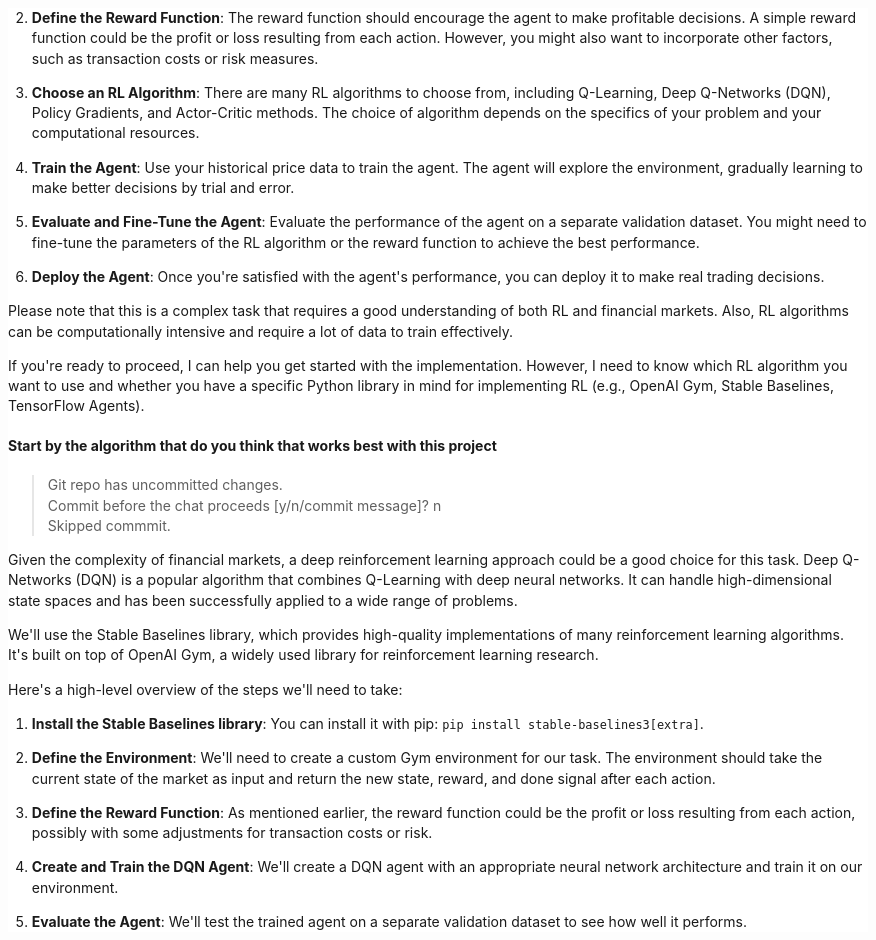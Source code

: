 2. **Define the Reward Function**: The reward function should encourage the agent to make profitable decisions. A simple reward function could be the profit or loss resulting from each action. However, you might also want to incorporate other factors, such as transaction costs or risk measures.

3. **Choose an RL Algorithm**: There are many RL algorithms to choose from, including Q-Learning, Deep Q-Networks (DQN), Policy Gradients, and Actor-Critic methods. The choice of algorithm depends on the specifics of your problem and your computational resources.

4. **Train the Agent**: Use your historical price data to train the agent. The agent will explore the environment, gradually learning to make better decisions by trial and error.

5. **Evaluate and Fine-Tune the Agent**: Evaluate the performance of the agent on a separate validation dataset. You might need to fine-tune the parameters of the RL algorithm or the reward function to achieve the best performance.

6. **Deploy the Agent**: Once you're satisfied with the agent's performance, you can deploy it to make real trading decisions.

Please note that this is a complex task that requires a good understanding of both RL and financial markets. Also, RL algorithms can be computationally intensive and require a lot of data to train effectively.

If you're ready to proceed, I can help you get started with the implementation. However, I need to know which RL algorithm you want to use and whether you have a specific Python library in mind for implementing RL (e.g., OpenAI Gym, Stable Baselines, TensorFlow Agents).


#### Start by the algorithm that do you think that works best with this project  
> Git repo has uncommitted changes.  
> Commit before the chat proceeds [y/n/commit message]? n  
> Skipped commmit.  

Given the complexity of financial markets, a deep reinforcement learning approach could be a good choice for this task. Deep Q-Networks (DQN) is a popular algorithm that combines Q-Learning with deep neural networks. It can handle high-dimensional state spaces and has been successfully applied to a wide range of problems.

We'll use the Stable Baselines library, which provides high-quality implementations of many reinforcement learning algorithms. It's built on top of OpenAI Gym, a widely used library for reinforcement learning research.

Here's a high-level overview of the steps we'll need to take:

1. **Install the Stable Baselines library**: You can install it with pip: `pip install stable-baselines3[extra]`.

2. **Define the Environment**: We'll need to create a custom Gym environment for our task. The environment should take the current state of the market as input and return the new state, reward, and done signal after each action.

3. **Define the Reward Function**: As mentioned earlier, the reward function could be the profit or loss resulting from each action, possibly with some adjustments for transaction costs or risk.

4. **Create and Train the DQN Agent**: We'll create a DQN agent with an appropriate neural network architecture and train it on our environment.

5. **Evaluate the Agent**: We'll test the trained agent on a separate validation dataset to see how well it performs.
